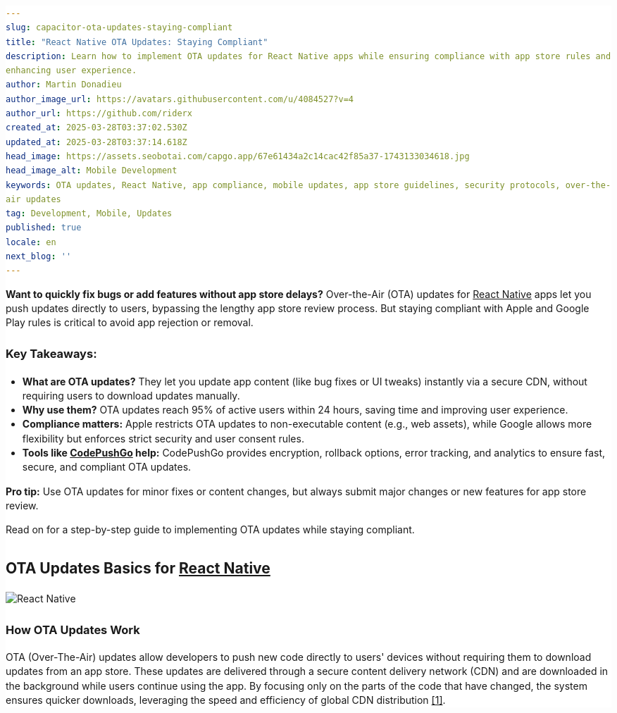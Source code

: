 ```yaml
---
slug: capacitor-ota-updates-staying-compliant
title: "React Native OTA Updates: Staying Compliant"
description: Learn how to implement OTA updates for React Native apps while ensuring compliance with app store rules and enhancing user experience.
author: Martin Donadieu
author_image_url: https://avatars.githubusercontent.com/u/4084527?v=4
author_url: https://github.com/riderx
created_at: 2025-03-28T03:37:02.530Z
updated_at: 2025-03-28T03:37:14.618Z
head_image: https://assets.seobotai.com/capgo.app/67e61434a2c14cac42f85a37-1743133034618.jpg
head_image_alt: Mobile Development
keywords: OTA updates, React Native, app compliance, mobile updates, app store guidelines, security protocols, over-the-air updates
tag: Development, Mobile, Updates
published: true
locale: en
next_blog: ''
---
```


**Want to quickly fix bugs or add features without app store delays?** Over-the-Air (OTA) updates for [React Native](https://capacitorjs.com/) apps let you push updates directly to users, bypassing the lengthy app store review process. But staying compliant with Apple and Google Play rules is critical to avoid app rejection or removal.

### Key Takeaways:

-   **What are OTA updates?** They let you update app content (like bug fixes or UI tweaks) instantly via a secure CDN, without requiring users to download updates manually.
-   **Why use them?** OTA updates reach 95% of active users within 24 hours, saving time and improving user experience.
-   **Compliance matters:** Apple restricts OTA updates to non-executable content (e.g., web assets), while Google allows more flexibility but enforces strict security and user consent rules.
-   **Tools like [CodePushGo](https://capgo.app/) help:** CodePushGo provides encryption, rollback options, error tracking, and analytics to ensure fast, secure, and compliant OTA updates.

**Pro tip:** Use OTA updates for minor fixes or content changes, but always submit major changes or new features for app store review.

Read on for a step-by-step guide to implementing OTA updates while staying compliant.

## OTA Updates Basics for [React Native](https://capacitorjs.com/)

![React Native](https://assets.seobotai.com/capgo.app/67e61434a2c14cac42f85a37/7e137b9b90adb3934b29b03381f213c1.jpg)

### How OTA Updates Work

OTA (Over-The-Air) updates allow developers to push new code directly to users' devices without requiring them to download updates from an app store. These updates are delivered through a secure content delivery network (CDN) and are downloaded in the background while users continue using the app. By focusing only on the parts of the code that have changed, the system ensures quicker downloads, leveraging the speed and efficiency of global CDN distribution [\[1\]](https://capgo.app/).
